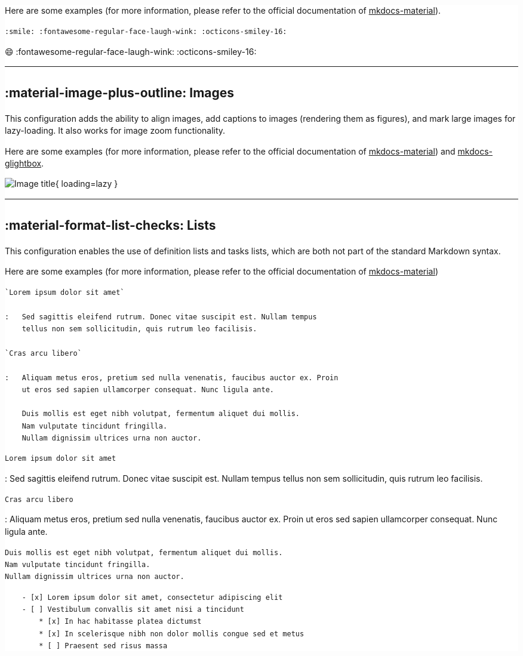Here are some examples (for more information, please refer to the official documentation of [mkdocs-material](https://squidfunk.github.io/mkdocs-material/reference/icons-emojis/)).

```:smile: :fontawesome-regular-face-laugh-wink: :octicons-smiley-16:```

:smile: :fontawesome-regular-face-laugh-wink: :octicons-smiley-16:

---

## :material-image-plus-outline: Images

This configuration adds the ability to align images, add captions to images (rendering them as figures), and mark large images for lazy-loading. It also works for image zoom functionality.

Here are some examples (for more information, please refer to the official documentation of [mkdocs-material](https://squidfunk.github.io/mkdocs-material/reference/images/)) and [mkdocs-glightbox](https://github.com/blueswen/mkdocs-glightbox).

![Image title](https://dummyimage.com/600x400/){ loading=lazy }

---

## :material-format-list-checks: Lists 

This configuration enables the use of definition lists and tasks lists, which are both not part of the standard Markdown syntax. 

Here are some examples (for more information, please refer to the official documentation of [mkdocs-material](https://squidfunk.github.io/mkdocs-material/reference/lists/))

    `Lorem ipsum dolor sit amet`

    :   Sed sagittis eleifend rutrum. Donec vitae suscipit est. Nullam tempus
        tellus non sem sollicitudin, quis rutrum leo facilisis.

    `Cras arcu libero`

    :   Aliquam metus eros, pretium sed nulla venenatis, faucibus auctor ex. Proin
        ut eros sed sapien ullamcorper consequat. Nunc ligula ante.

        Duis mollis est eget nibh volutpat, fermentum aliquet dui mollis.
        Nam vulputate tincidunt fringilla.
        Nullam dignissim ultrices urna non auctor.

`Lorem ipsum dolor sit amet`

:   Sed sagittis eleifend rutrum. Donec vitae suscipit est. Nullam tempus
    tellus non sem sollicitudin, quis rutrum leo facilisis.

`Cras arcu libero`

:   Aliquam metus eros, pretium sed nulla venenatis, faucibus auctor ex. Proin
    ut eros sed sapien ullamcorper consequat. Nunc ligula ante.

    Duis mollis est eget nibh volutpat, fermentum aliquet dui mollis.
    Nam vulputate tincidunt fringilla.
    Nullam dignissim ultrices urna non auctor.

```
    - [x] Lorem ipsum dolor sit amet, consectetur adipiscing elit
    - [ ] Vestibulum convallis sit amet nisi a tincidunt
        * [x] In hac habitasse platea dictumst
        * [x] In scelerisque nibh non dolor mollis congue sed et metus
        * [ ] Praesent sed risus massa